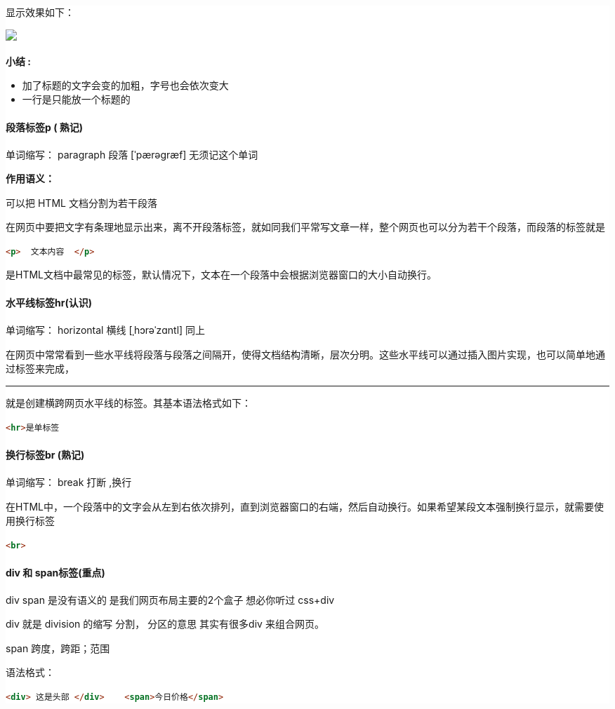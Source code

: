 显示效果如下：

![](images/h.png)

**小结 :**

- 加了标题的文字会变的加粗，字号也会依次变大
- 一行是只能放一个标题的



####  段落标签p ( 熟记)

单词缩写：  paragraph  段落  [ˈpærəgræf]    无须记这个单词

**作用语义：**

可以把 HTML 文档分割为若干段落

 在网页中要把文字有条理地显示出来，离不开段落标签，就如同我们平常写文章一样，整个网页也可以分为若干个段落，而段落的标签就是

```html
<p>  文本内容  </p>
```

是HTML文档中最常见的标签，默认情况下，文本在一个段落中会根据浏览器窗口的大小自动换行。



#### 水平线标签hr(认识)

单词缩写：  horizontal  横线    [ˌhɔrəˈzɑntl]    同上

在网页中常常看到一些水平线将段落与段落之间隔开，使得文档结构清晰，层次分明。这些水平线可以通过插入图片实现，也可以简单地通过标签来完成，<hr />就是创建横跨网页水平线的标签。其基本语法格式如下：

```html
<hr>是单标签
```



#### 换行标签br (熟记)

单词缩写：  break   打断 ,换行

在HTML中，一个段落中的文字会从左到右依次排列，直到浏览器窗口的右端，然后自动换行。如果希望某段文本强制换行显示，就需要使用换行标签

```html
<br>
```



#### div 和  span标签(重点)

div   span    是没有语义的     是我们网页布局主要的2个盒子   想必你听过  css+div

div 就是  division  的缩写   分割， 分区的意思  其实有很多div 来组合网页。

span   跨度，跨距；范围

语法格式：

```html
<div> 这是头部 </div>    <span>今日价格</span>
```
